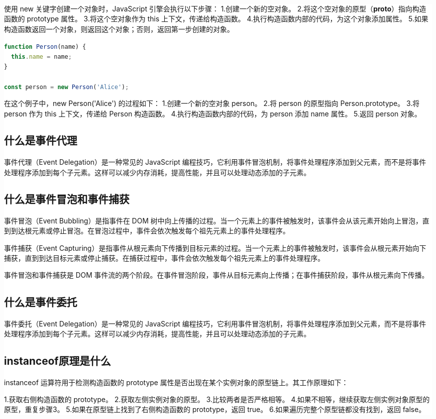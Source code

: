 使用 new 关键字创建一个对象时，JavaScript 引擎会执行以下步骤：
1.创建一个新的空对象。
2.将这个空对象的原型（**proto**）指向构造函数的 prototype 属性。
3.将这个空对象作为 this 上下文，传递给构造函数。
4.执行构造函数内部的代码，为这个对象添加属性。
5.如果构造函数返回一个对象，则返回这个对象；否则，返回第一步创建的对象。

```js
function Person(name) {
  this.name = name;
}

const person = new Person('Alice');
```

在这个例子中，new Person('Alice') 的过程如下：
1.创建一个新的空对象 person。
2.将 person 的原型指向 Person.prototype。
3.将 person 作为 this 上下文，传递给 Person 构造函数。
4.执行构造函数内部的代码，为 person 添加 name 属性。
5.返回 person 对象。

## 什么是事件代理

事件代理（Event Delegation）是一种常见的 JavaScript 编程技巧，它利用事件冒泡机制，将事件处理程序添加到父元素，而不是将事件处理程序添加到每个子元素。这样可以减少内存消耗，提高性能，并且可以处理动态添加的子元素。

## 什么是事件冒泡和事件捕获

事件冒泡（Event Bubbling）是指事件在 DOM 树中向上传播的过程。当一个元素上的事件被触发时，该事件会从该元素开始向上冒泡，直到到达根元素或停止冒泡。在冒泡过程中，事件会依次触发每个祖先元素上的事件处理程序。

事件捕获（Event Capturing）是指事件从根元素向下传播到目标元素的过程。当一个元素上的事件被触发时，该事件会从根元素开始向下捕获，直到到达目标元素或停止捕获。在捕获过程中，事件会依次触发每个祖先元素上的事件处理程序。

事件冒泡和事件捕获是 DOM 事件流的两个阶段。在事件冒泡阶段，事件从目标元素向上传播；在事件捕获阶段，事件从根元素向下传播。

## 什么是事件委托

事件委托（Event Delegation）是一种常见的 JavaScript 编程技巧，它利用事件冒泡机制，将事件处理程序添加到父元素，而不是将事件处理程序添加到每个子元素。这样可以减少内存消耗，提高性能，并且可以处理动态添加的子元素。

## instanceof原理是什么

instanceof 运算符用于检测构造函数的 prototype 属性是否出现在某个实例对象的原型链上。其工作原理如下：

1.获取右侧构造函数的 prototype。
2.获取左侧实例对象的原型。
3.比较两者是否严格相等。
4.如果不相等，继续获取左侧实例对象原型的原型，重复步骤3。
5.如果在原型链上找到了右侧构造函数的 prototype，返回 true。
6.如果遍历完整个原型链都没有找到，返回 false。
